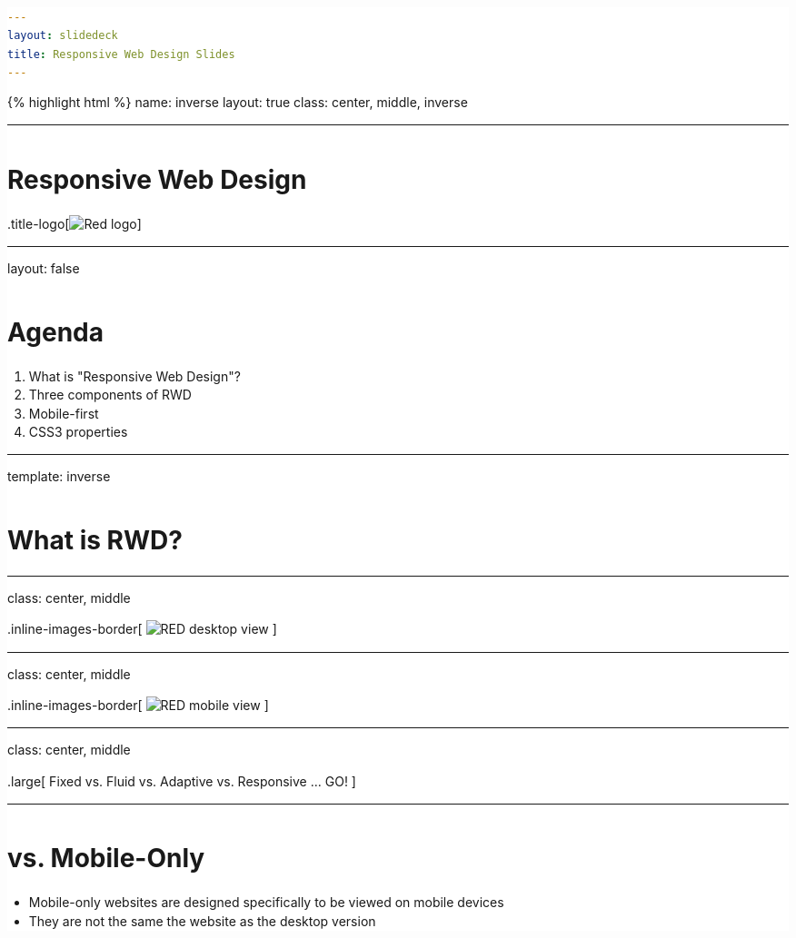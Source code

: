 ```yaml
---
layout: slidedeck
title: Responsive Web Design Slides
---
```


{% highlight html %}
name: inverse
layout: true
class: center, middle, inverse

---

# Responsive Web Design

.title-logo[![Red logo](/public/img/red-logo-white.svg)]

---

layout: false

# Agenda

1. What is "Responsive Web Design"?
2. Three components of RWD
3. Mobile-first
4. CSS3 properties

---

template: inverse

# What is RWD?

---

class: center, middle

.inline-images-border[
![RED desktop view](/public/img/slide-assets/red-screenshot-desktop.jpg)
]

---

class: center, middle

.inline-images-border[
![RED mobile view](/public/img/slide-assets/red-screenshot-phone.jpg)
]

---

class: center, middle

.large[
Fixed vs. Fluid vs. Adaptive vs. Responsive ... GO!
]

---

# vs. Mobile-Only

* Mobile-only websites are designed specifically to be viewed on mobile devices
* They are not the same the website as the desktop version